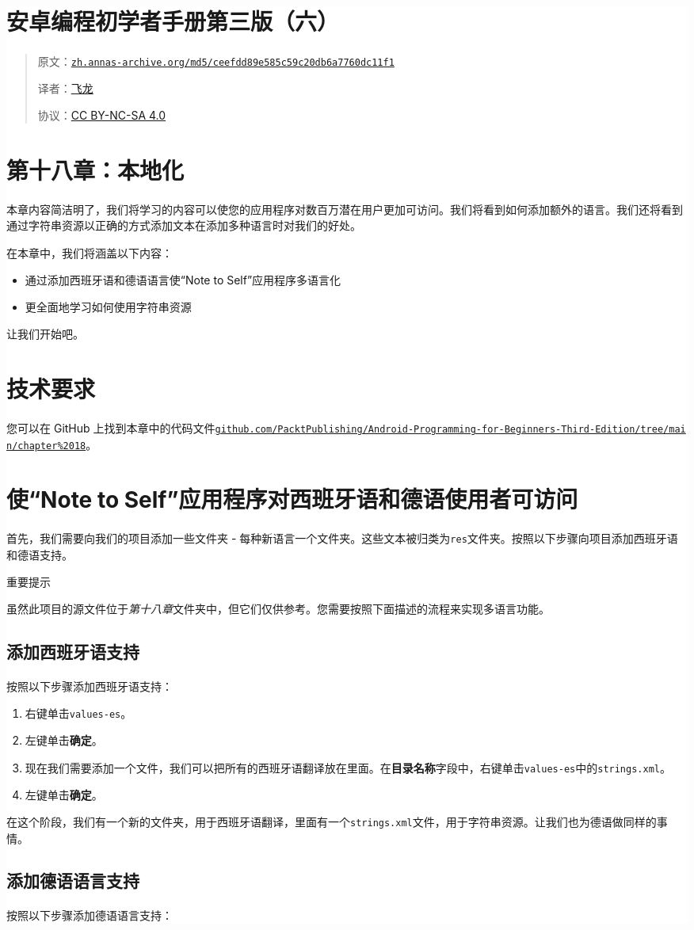 # 安卓编程初学者手册第三版（六）

> 原文：[`zh.annas-archive.org/md5/ceefdd89e585c59c20db6a7760dc11f1`](https://zh.annas-archive.org/md5/ceefdd89e585c59c20db6a7760dc11f1)
> 
> 译者：[飞龙](https://github.com/wizardforcel)
> 
> 协议：[CC BY-NC-SA 4.0](http://creativecommons.org/licenses/by-nc-sa/4.0/)

# 第十八章：本地化

本章内容简洁明了，我们将学习的内容可以使您的应用程序对数百万潜在用户更加可访问。我们将看到如何添加额外的语言。我们还将看到通过字符串资源以正确的方式添加文本在添加多种语言时对我们的好处。

在本章中，我们将涵盖以下内容：

+   通过添加西班牙语和德语语言使“Note to Self”应用程序多语言化

+   更全面地学习如何使用字符串资源

让我们开始吧。

# 技术要求

您可以在 GitHub 上找到本章中的代码文件[`github.com/PacktPublishing/Android-Programming-for-Beginners-Third-Edition/tree/main/chapter%2018`](https://github.com/PacktPublishing/Android-Programming-for-Beginners-Third-Edition/tree/main/chapter%2018)。

# 使“Note to Self”应用程序对西班牙语和德语使用者可访问

首先，我们需要向我们的项目添加一些文件夹 - 每种新语言一个文件夹。这些文本被归类为`res`文件夹。按照以下步骤向项目添加西班牙语和德语支持。

重要提示

虽然此项目的源文件位于*第十八章*文件夹中，但它们仅供参考。您需要按照下面描述的流程来实现多语言功能。

## 添加西班牙语支持

按照以下步骤添加西班牙语支持：

1.  右键单击`values-es`。

1.  左键单击**确定**。

1.  现在我们需要添加一个文件，我们可以把所有的西班牙语翻译放在里面。在**目录名称**字段中，右键单击`values-es`中的`strings.xml`。

1.  左键单击**确定**。

在这个阶段，我们有一个新的文件夹，用于西班牙语翻译，里面有一个`strings.xml`文件，用于字符串资源。让我们也为德语做同样的事情。

## 添加德语语言支持

按照以下步骤添加德语语言支持：

